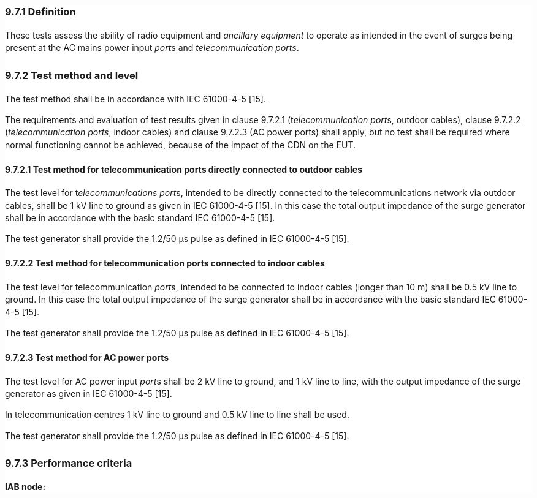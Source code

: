 ### 9.7.1 Definition

These tests assess the ability of radio equipment and *ancillary
equipment* to operate as intended in the event of surges being present
at the AC mains power input *port*s and *telecommunication ports*.

### 9.7.2 Test method and level

The test method shall be in accordance with IEC 61000-4-5 \[15\].

The requirements and evaluation of test results given in clause 9.7.2.1
(t*elecommunication port*s, outdoor cables), clause 9.7.2.2
(*telecommunication ports*, indoor cables) and clause 9.7.2.3 (AC power
ports) shall apply, but no test shall be required where normal
functioning cannot be achieved, because of the impact of the CDN on the
EUT.

#### 9.7.2.1 Test method for telecommunication ports directly connected to outdoor cables

The test level for t*elecommunications port*s, intended to be directly
connected to the telecommunications network via outdoor cables, shall be
1 kV line to ground as given in IEC 61000-4-5 \[15\]. In this case the
total output impedance of the surge generator shall be in accordance
with the basic standard IEC 61000-4-5 \[15\].

The test generator shall provide the 1.2/50 μs pulse as defined in IEC
61000-4-5 \[15\].

#### 9.7.2.2 Test method for telecommunication ports connected to indoor cables

The test level for telecommunication *port*s, intended to be connected
to indoor cables (longer than 10 m) shall be 0.5 kV line to ground. In
this case the total output impedance of the surge generator shall be in
accordance with the basic standard IEC 61000-4-5 \[15\].

The test generator shall provide the 1.2/50 μs pulse as defined in IEC
61000-4-5 \[15\].

#### 9.7.2.3 Test method for AC power ports

The test level for AC power input *port*s shall be 2 kV line to ground,
and 1 kV line to line, with the output impedance of the surge generator
as given in IEC 61000-4-5 \[15\].

In telecommunication centres 1 kV line to ground and 0.5 kV line to line
shall be used.

The test generator shall provide the 1.2/50 μs pulse as defined in IEC
61000-4-5 \[15\].

### 9.7.3 Performance criteria

**IAB node:**
